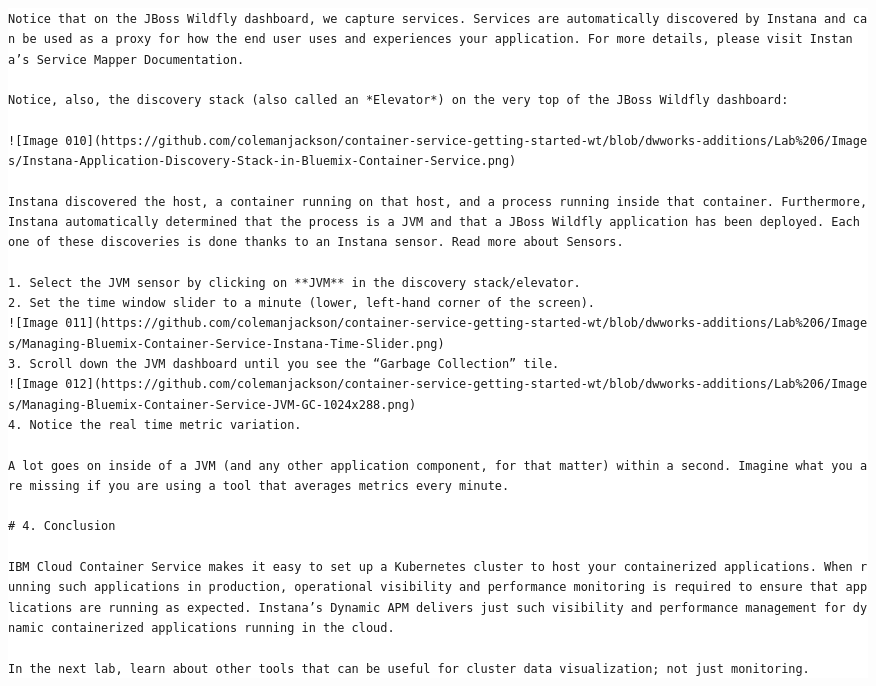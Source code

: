    ```
Notice that on the JBoss Wildfly dashboard, we capture services. Services are automatically discovered by Instana and can be used as a proxy for how the end user uses and experiences your application. For more details, please visit Instana’s Service Mapper Documentation.

Notice, also, the discovery stack (also called an *Elevator*) on the very top of the JBoss Wildfly dashboard:

  ![Image 010](https://github.com/colemanjackson/container-service-getting-started-wt/blob/dwworks-additions/Lab%206/Images/Instana-Application-Discovery-Stack-in-Bluemix-Container-Service.png)

Instana discovered the host, a container running on that host, and a process running inside that container. Furthermore, Instana automatically determined that the process is a JVM and that a JBoss Wildfly application has been deployed. Each one of these discoveries is done thanks to an Instana sensor. Read more about Sensors.

1. Select the JVM sensor by clicking on **JVM** in the discovery stack/elevator. 
2. Set the time window slider to a minute (lower, left-hand corner of the screen).
   ![Image 011](https://github.com/colemanjackson/container-service-getting-started-wt/blob/dwworks-additions/Lab%206/Images/Managing-Bluemix-Container-Service-Instana-Time-Slider.png)
3. Scroll down the JVM dashboard until you see the “Garbage Collection” tile. 
  ![Image 012](https://github.com/colemanjackson/container-service-getting-started-wt/blob/dwworks-additions/Lab%206/Images/Managing-Bluemix-Container-Service-JVM-GC-1024x288.png)
4. Notice the real time metric variation. 
   
A lot goes on inside of a JVM (and any other application component, for that matter) within a second. Imagine what you are missing if you are using a tool that averages metrics every minute.

# 4. Conclusion

IBM Cloud Container Service makes it easy to set up a Kubernetes cluster to host your containerized applications. When running such applications in production, operational visibility and performance monitoring is required to ensure that applications are running as expected. Instana’s Dynamic APM delivers just such visibility and performance management for dynamic containerized applications running in the cloud. 

In the next lab, learn about other tools that can be useful for cluster data visualization; not just monitoring.
